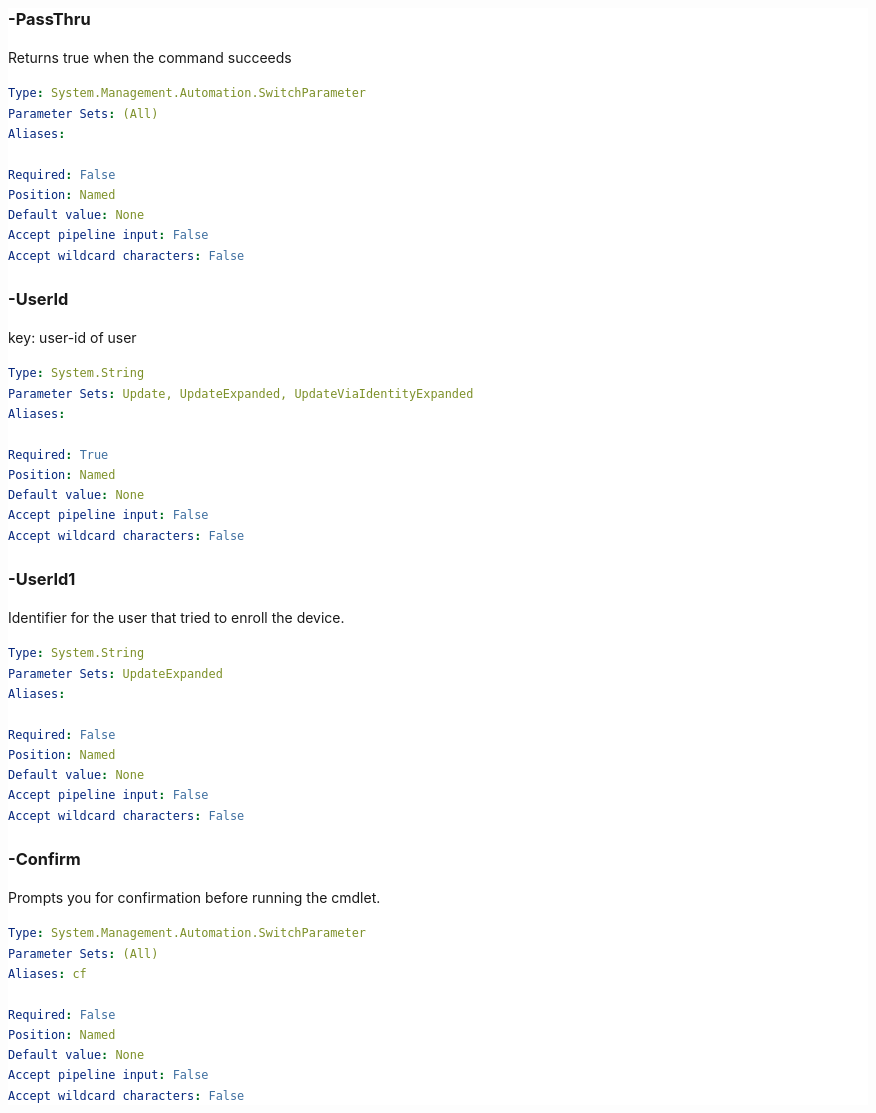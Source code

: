 ### -PassThru
Returns true when the command succeeds

```yaml
Type: System.Management.Automation.SwitchParameter
Parameter Sets: (All)
Aliases:

Required: False
Position: Named
Default value: None
Accept pipeline input: False
Accept wildcard characters: False
```

### -UserId
key: user-id of user

```yaml
Type: System.String
Parameter Sets: Update, UpdateExpanded, UpdateViaIdentityExpanded
Aliases:

Required: True
Position: Named
Default value: None
Accept pipeline input: False
Accept wildcard characters: False
```

### -UserId1
Identifier for the user that tried to enroll the device.

```yaml
Type: System.String
Parameter Sets: UpdateExpanded
Aliases:

Required: False
Position: Named
Default value: None
Accept pipeline input: False
Accept wildcard characters: False
```

### -Confirm
Prompts you for confirmation before running the cmdlet.

```yaml
Type: System.Management.Automation.SwitchParameter
Parameter Sets: (All)
Aliases: cf

Required: False
Position: Named
Default value: None
Accept pipeline input: False
Accept wildcard characters: False
```
